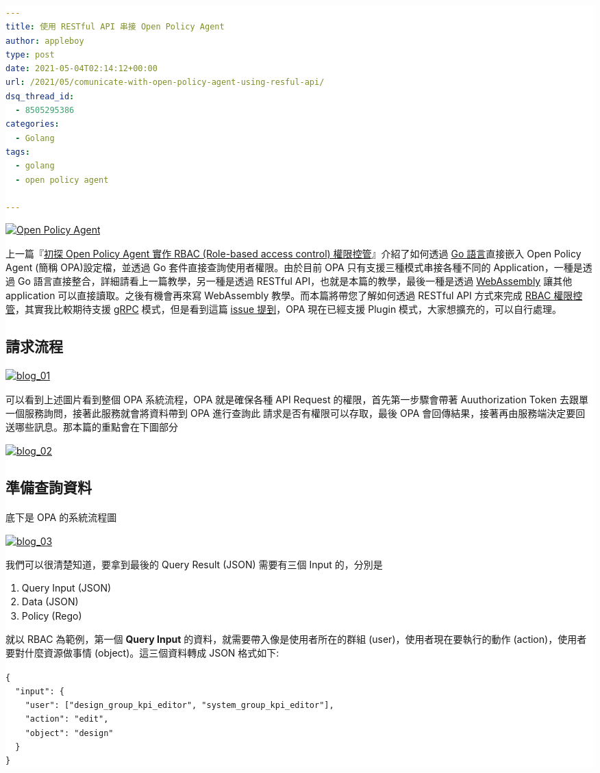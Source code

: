 ```yaml
---
title: 使用 RESTful API 串接 Open Policy Agent
author: appleboy
type: post
date: 2021-05-04T02:14:12+00:00
url: /2021/05/comunicate-with-open-policy-agent-using-resful-api/
dsq_thread_id:
  - 8505295386
categories:
  - Golang
tags:
  - golang
  - open policy agent

---
```

[![Open Policy Agent][1]][1]

上一篇『[初探 Open Policy Agent 實作 RBAC (Role-based access control) 權限控管][2]』介紹了如何透過 [Go 語言][3]直接嵌入 Open Policy Agent (簡稱 OPA)設定檔，並透過 Go 套件直接查詢使用者權限。由於目前 OPA 只有支援三種模式串接各種不同的 Application，一種是透過 Go 語言直接整合，詳細請看上一篇教學，另一種是透過 RESTful API，也就是本篇的教學，最後一種是透過 [WebAssembly][4] 讓其他 application 可以直接讀取。之後有機會再來寫 WebAssembly 教學。而本篇將帶您了解如何透過 RESTful API 方式來完成 [RBAC 權限控管][5]，其實我比較期待支援 [gRPC][6] 模式，但是看到這篇 [issue 提到][7]，OPA 現在已經支援 Plugin 模式，大家想擴充的，可以自行處理。



## 請求流程

[![blog_01][8]][8]

可以看到上述圖片看到整個 OPA 系統流程，OPA 就是確保各種 API Request 的權限，首先第一步驟會帶著 Auuthorization Token 去跟單一個服務詢問，接著此服務就會將資料帶到 OPA 進行查詢此 請求是否有權限可以存取，最後 OPA 會回傳結果，接著再由服務端決定要回送哪些訊息。那本篇的重點會在下圖部分

[![blog_02][9]][9]

## 準備查詢資料

底下是 OPA 的系統流程圖

[![blog_03][10]][10]

我們可以很清楚知道，要拿到最後的 Query Result (JSON) 需要有三個 Input 的，分別是

  1. Query Input (JSON)
  2. Data (JSON)
  3. Policy (Rego)

就以 RBAC 為範例，第一個 **Query Input** 的資料，就需要帶入像是使用者所在的群組 (user)，使用者現在要執行的動作 (action)，使用者要對什麼資源做事情 (object)。這三個資料轉成 JSON 格式如下:

<pre><code class="language-json">{
  "input": {
    "user": ["design_group_kpi_editor", "system_group_kpi_editor"],
    "action": "edit",
    "object": "design"
  }
}</code></pre>


 [1]: https://lh3.googleusercontent.com/qLGheyjm3eVL-TRP_MT1X9j2QrNrtIIAlVPmLbvNGWcLkqfUTpH87D2GCzYmce8eU88oMF-82lSqT6DwOByPWEKVZP4nGWT-IZFDvpVwnil2AeXZaYxZN5J33IpfsYfP6mljV3S51R4=w1920-h1080 "Open Policy Agent"
 [2]: https://blog.wu-boy.com/2021/04/setup-rbac-role-based-access-control-using-open-policy-agent/
 [3]: https://golang.org
 [4]: https://webassembly.org/
 [5]: https://en.wikipedia.org/wiki/Role-based_access_control
 [6]: https://grpc.io/
 [7]: https://github.com/open-policy-agent/opa/issues/841
 [8]: https://lh3.googleusercontent.com/Sjqfv-XLOfdlK2GmoZdmcEM0UYKzNsKSas3xh1GfBc4UIQLKjmqjbC_ULUgM_2Jf76yI6baveAn_uAfJ5DGPbo39zRhKgvf7pOGsWSi1B4wW4DvciTrCuL2O5J1n-YUF43F3DqFOPQM=w1920-h1080 "blog_01"
 [9]: https://lh3.googleusercontent.com/yjVOXbiFYt6XZ577GOqJLCh5cY-kPxEyxuSIo_7TbkQBmhSn0zdW5RmxwmNLumP5QJBxfuKlUTZWQchqFzVKRVtyxefwzxmkZou5ck_06guA7eVXViEW_mtnfNG3YvKqwNsXrxcCLlE=w1920-h1080 "blog_02"
 [10]: https://lh3.googleusercontent.com/wAdNLaVqbVK9JoP124HisUautnVurHNn8QTVvgdbfKsI_zv4OXVNzFrQLs4n5xtpbSPK_khXbV2AmXzc197GGfHFdsHbbM8O9Gj9O48LVJhF-fEInUHhdcGPfUjEHNSn4Ygvq50FqTY=w1920-h1080 "blog_03"
 [11]: https://www.openpolicyagent.org/docs/latest/policy-language/
 [12]: https://github.com/astaxie/bat
 [13]: https://github.com/go-training/opa-restful